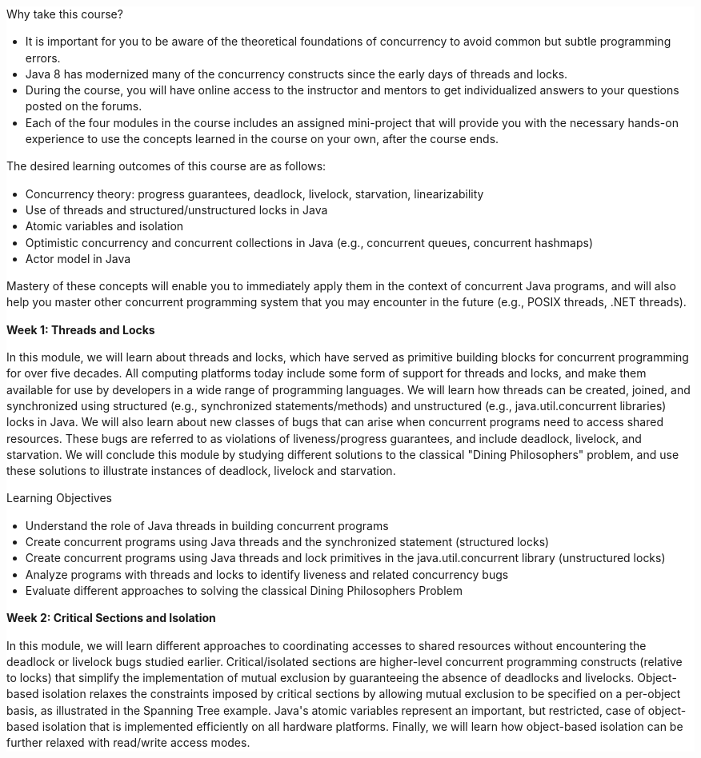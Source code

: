 Why take this course?

- It is important for you to be aware of the theoretical foundations of concurrency to avoid common but subtle programming errors. 
- Java 8 has modernized many of the concurrency constructs since the early days of threads and locks.
- During the course, you will have online access to the instructor and mentors to get individualized answers to your questions posted on the forums.
- Each of the four modules in the course includes an assigned mini-project that will provide you with the necessary hands-on experience to use the concepts learned in the course on your own, after the course ends.

The desired learning outcomes of this course are as follows:

- Concurrency theory: progress guarantees, deadlock, livelock, starvation, linearizability
- Use of threads and structured/unstructured locks in Java
- Atomic variables and isolation
- Optimistic concurrency and concurrent collections in Java (e.g., concurrent queues, concurrent  hashmaps)
- Actor model in Java

Mastery of these concepts will enable you to immediately apply them in the context of concurrent Java programs, and will also help you master other concurrent programming system that you may encounter in the future  (e.g., POSIX threads, .NET threads).

**Week 1: Threads and Locks**

In this module, we will learn about threads and locks, which have served as primitive building blocks for concurrent programming for over five decades. All computing platforms today include some form of support for threads and locks, and make them available for use by developers in a wide range of programming languages. We will learn how threads can be created, joined, and synchronized using structured (e.g., synchronized statements/methods) and unstructured (e.g., java.util.concurrent libraries) locks in Java. We will also learn about new classes of bugs that can arise when concurrent programs need to access shared resources. These bugs are referred to as violations of liveness/progress guarantees, and include deadlock, livelock, and starvation. We will conclude this module by studying different solutions to the classical "Dining Philosophers" problem, and use these solutions to illustrate instances of deadlock, livelock and starvation.

Learning Objectives
- Understand the role of Java threads in building concurrent programs
- Create concurrent programs using Java threads and the synchronized statement (structured locks)
- Create concurrent programs using Java threads and lock primitives in the java.util.concurrent library (unstructured locks)
- Analyze programs with threads and locks to identify liveness and related concurrency bugs
- Evaluate different approaches to solving the classical Dining Philosophers Problem

**Week 2: Critical Sections and Isolation**

In this module, we will learn different approaches to coordinating accesses to shared resources without encountering the deadlock or livelock bugs studied earlier. Critical/isolated sections are higher-level concurrent programming constructs (relative to locks) that simplify the implementation of mutual exclusion by guaranteeing the absence of deadlocks and livelocks. Object-based isolation relaxes the constraints imposed by critical sections by allowing mutual exclusion to be specified on a per-object basis, as illustrated in the Spanning Tree example. Java's atomic variables represent an important, but restricted, case of object-based isolation that is implemented efficiently on all hardware platforms. Finally, we will learn how object-based isolation can be further relaxed with read/write access modes.
